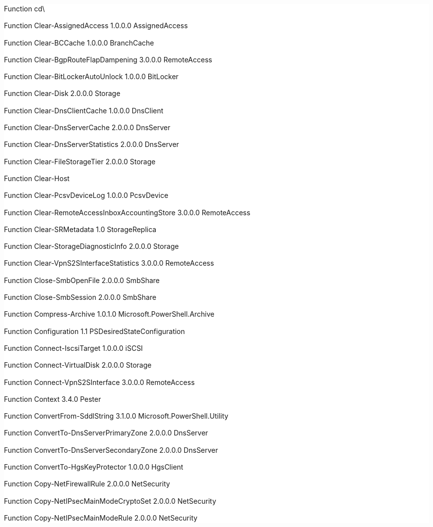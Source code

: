 Function        cd\                                                                                                   

Function        Clear-AssignedAccess                               1.0.0.0    AssignedAccess                          

Function        Clear-BCCache                                      1.0.0.0    BranchCache                             

Function        Clear-BgpRouteFlapDampening                        3.0.0.0    RemoteAccess                            

Function        Clear-BitLockerAutoUnlock                          1.0.0.0    BitLocker                               

Function        Clear-Disk                                         2.0.0.0    Storage                                 

Function        Clear-DnsClientCache                               1.0.0.0    DnsClient                               

Function        Clear-DnsServerCache                               2.0.0.0    DnsServer                               

Function        Clear-DnsServerStatistics                          2.0.0.0    DnsServer                               

Function        Clear-FileStorageTier                              2.0.0.0    Storage                                 

Function        Clear-Host                                                                                            

Function        Clear-PcsvDeviceLog                                1.0.0.0    PcsvDevice                              

Function        Clear-RemoteAccessInboxAccountingStore             3.0.0.0    RemoteAccess                            

Function        Clear-SRMetadata                                   1.0        StorageReplica                          

Function        Clear-StorageDiagnosticInfo                        2.0.0.0    Storage                                 

Function        Clear-VpnS2SInterfaceStatistics                    3.0.0.0    RemoteAccess                            

Function        Close-SmbOpenFile                                  2.0.0.0    SmbShare                                

Function        Close-SmbSession                                   2.0.0.0    SmbShare                                

Function        Compress-Archive                                   1.0.1.0    Microsoft.PowerShell.Archive            

Function        Configuration                                      1.1        PSDesiredStateConfiguration             

Function        Connect-IscsiTarget                                1.0.0.0    iSCSI                                   

Function        Connect-VirtualDisk                                2.0.0.0    Storage                                 

Function        Connect-VpnS2SInterface                            3.0.0.0    RemoteAccess                            

Function        Context                                            3.4.0      Pester                                  

Function        ConvertFrom-SddlString                             3.1.0.0    Microsoft.PowerShell.Utility            

Function        ConvertTo-DnsServerPrimaryZone                     2.0.0.0    DnsServer                               

Function        ConvertTo-DnsServerSecondaryZone                   2.0.0.0    DnsServer                               

Function        ConvertTo-HgsKeyProtector                          1.0.0.0    HgsClient                               

Function        Copy-NetFirewallRule                               2.0.0.0    NetSecurity                             

Function        Copy-NetIPsecMainModeCryptoSet                     2.0.0.0    NetSecurity                             

Function        Copy-NetIPsecMainModeRule                          2.0.0.0    NetSecurity                             
